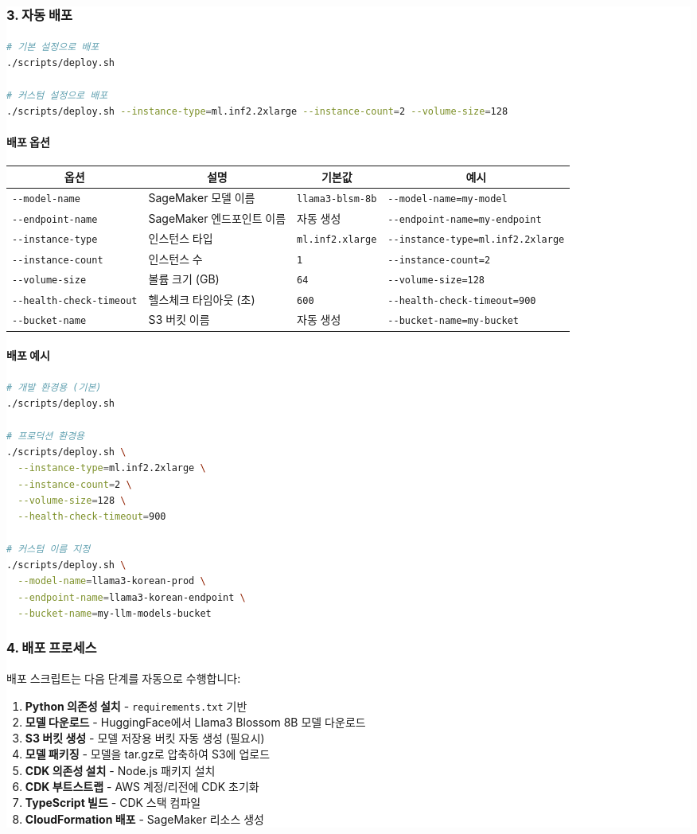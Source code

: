 ### 3. 자동 배포

```bash
# 기본 설정으로 배포
./scripts/deploy.sh

# 커스텀 설정으로 배포
./scripts/deploy.sh --instance-type=ml.inf2.2xlarge --instance-count=2 --volume-size=128
```

#### 배포 옵션

| 옵션 | 설명 | 기본값 | 예시 |
|------|------|--------|------|
| `--model-name` | SageMaker 모델 이름 | `llama3-blsm-8b` | `--model-name=my-model` |
| `--endpoint-name` | SageMaker 엔드포인트 이름 | 자동 생성 | `--endpoint-name=my-endpoint` |
| `--instance-type` | 인스턴스 타입 | `ml.inf2.xlarge` | `--instance-type=ml.inf2.2xlarge` |
| `--instance-count` | 인스턴스 수 | `1` | `--instance-count=2` |
| `--volume-size` | 볼륨 크기 (GB) | `64` | `--volume-size=128` |
| `--health-check-timeout` | 헬스체크 타임아웃 (초) | `600` | `--health-check-timeout=900` |
| `--bucket-name` | S3 버킷 이름 | 자동 생성 | `--bucket-name=my-bucket` |

#### 배포 예시

```bash
# 개발 환경용 (기본)
./scripts/deploy.sh

# 프로덕션 환경용
./scripts/deploy.sh \
  --instance-type=ml.inf2.2xlarge \
  --instance-count=2 \
  --volume-size=128 \
  --health-check-timeout=900

# 커스텀 이름 지정
./scripts/deploy.sh \
  --model-name=llama3-korean-prod \
  --endpoint-name=llama3-korean-endpoint \
  --bucket-name=my-llm-models-bucket
```

### 4. 배포 프로세스

배포 스크립트는 다음 단계를 자동으로 수행합니다:

1. **Python 의존성 설치** - `requirements.txt` 기반
2. **모델 다운로드** - HuggingFace에서 Llama3 Blossom 8B 모델 다운로드
3. **S3 버킷 생성** - 모델 저장용 버킷 자동 생성 (필요시)
4. **모델 패키징** - 모델을 tar.gz로 압축하여 S3에 업로드
5. **CDK 의존성 설치** - Node.js 패키지 설치
6. **CDK 부트스트랩** - AWS 계정/리전에 CDK 초기화
7. **TypeScript 빌드** - CDK 스택 컴파일
8. **CloudFormation 배포** - SageMaker 리소스 생성
